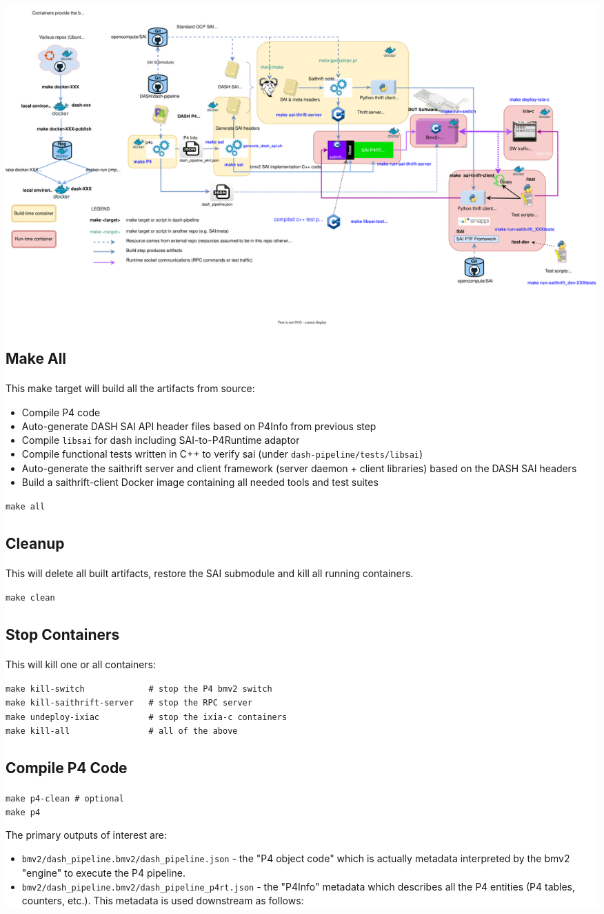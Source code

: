 ![dash-p4-bmv2-thrift-workflow](images/dash-p4-bmv2-thrift-workflow.svg)
## Make All
This make target will build all the artifacts from source:
* Compile P4 code
* Auto-generate DASH SAI API header files based on P4Info from previous step
* Compile `libsai` for dash including SAI-to-P4Runtime adaptor
* Compile functional tests written in C++ to verify sai (under `dash-pipeline/tests/libsai`)
* Auto-generate the saithrift server and client framework (server daemon + client libraries) based on the DASH SAI headers
* Build a saithrift-client Docker image containing all needed tools and test suites
```
make all
```
## Cleanup
This will delete all built artifacts, restore the SAI submodule and kill all running containers.
```
make clean
```
## Stop Containers
This will kill one or all containers:
```
make kill-switch             # stop the P4 bmv2 switch
make kill-saithrift-server   # stop the RPC server
make undeploy-ixiac          # stop the ixia-c containers
make kill-all                # all of the above
```
## Compile P4 Code
```
make p4-clean # optional
make p4
```
The primary outputs of interest are:
 * `bmv2/dash_pipeline.bmv2/dash_pipeline.json` - the "P4 object code" which is actually metadata interpreted by the bmv2 "engine" to execute the P4 pipeline.
 * `bmv2/dash_pipeline.bmv2/dash_pipeline_p4rt.json` - the "P4Info" metadata which describes all the P4 entities (P4 tables, counters, etc.). This metadata is used downstream as follows: